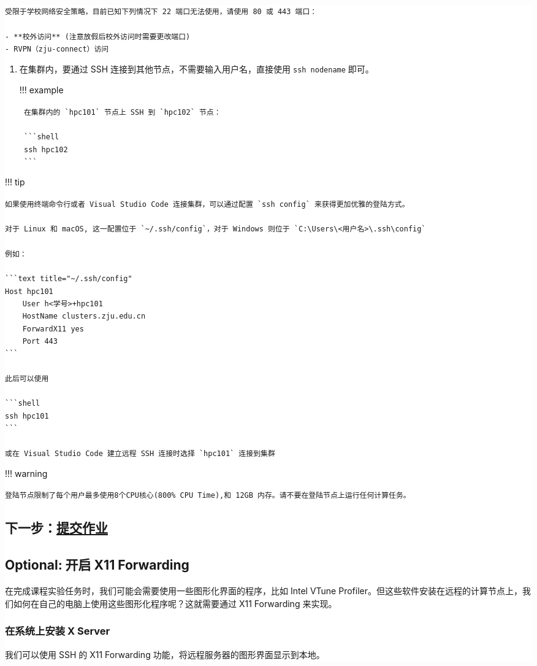     受限于学校网络安全策略，目前已知下列情况下 22 端口无法使用，请使用 80 或 443 端口：

    - **校外访问** (注意放假后校外访问时需要更改端口)
    - RVPN（zju-connect）访问

1. 在集群内，要通过 SSH 连接到其他节点，不需要输入用户名，直接使用 `ssh nodename` 即可。

    !!! example

        在集群内的 `hpc101` 节点上 SSH 到 `hpc102` 节点：

        ```shell
        ssh hpc102
        ```

!!! tip

    如果使用终端命令行或者 Visual Studio Code 连接集群，可以通过配置 `ssh config` 来获得更加优雅的登陆方式。

    对于 Linux 和 macOS, 这一配置位于 `~/.ssh/config`，对于 Windows 则位于 `C:\Users\<用户名>\.ssh\config`
    
    例如：

    ```text title="~/.ssh/config"
    Host hpc101
        User h<学号>+hpc101
        HostName clusters.zju.edu.cn
        ForwardX11 yes
        Port 443
    ```

    此后可以使用

    ```shell
    ssh hpc101
    ```

    或在 Visual Studio Code 建立远程 SSH 连接时选择 `hpc101` 连接到集群


!!! warning

    登陆节点限制了每个用户最多使用8个CPU核心(800% CPU Time),和 12GB 内存。请不要在登陆节点上运行任何计算任务。




## 下一步：[提交作业](./job.md)

## Optional: 开启 X11 Forwarding



在完成课程实验任务时，我们可能会需要使用一些图形化界面的程序，比如 Intel VTune Profiler。但这些软件安装在远程的计算节点上，我们如何在自己的电脑上使用这些图形化程序呢？这就需要通过 X11 Forwarding 来实现。

### 在系统上安装 X Server

我们可以使用 SSH 的 X11 Forwarding 功能，将远程服务器的图形界面显示到本地。

